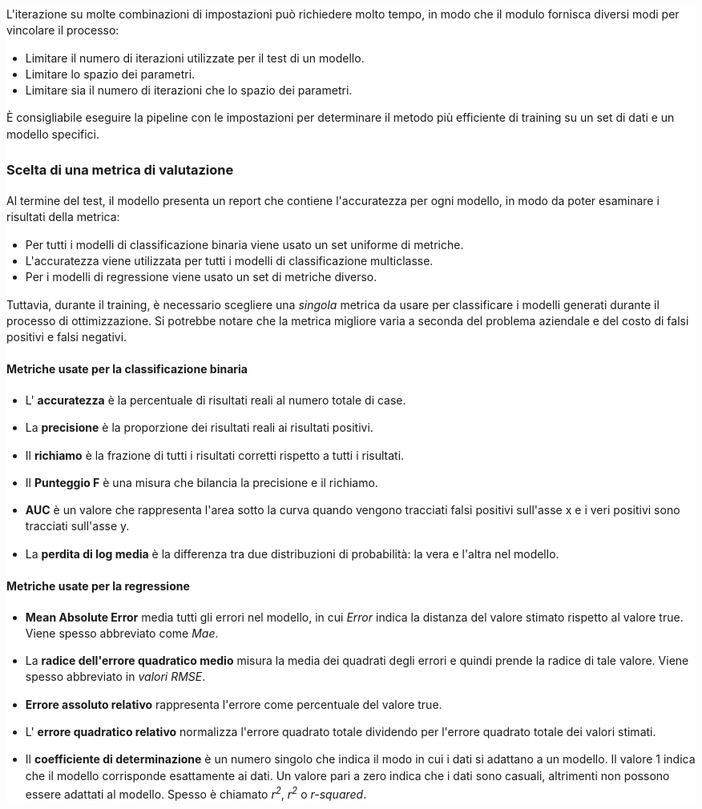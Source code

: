 L'iterazione su molte combinazioni di impostazioni può richiedere molto tempo, in modo che il modulo fornisca diversi modi per vincolare il processo:

+ Limitare il numero di iterazioni utilizzate per il test di un modello.
+ Limitare lo spazio dei parametri.
+ Limitare sia il numero di iterazioni che lo spazio dei parametri.

È consigliabile eseguire la pipeline con le impostazioni per determinare il metodo più efficiente di training su un set di dati e un modello specifici.

### <a name="choosing-an-evaluation-metric"></a>Scelta di una metrica di valutazione

Al termine del test, il modello presenta un report che contiene l'accuratezza per ogni modello, in modo da poter esaminare i risultati della metrica:

- Per tutti i modelli di classificazione binaria viene usato un set uniforme di metriche.
- L'accuratezza viene utilizzata per tutti i modelli di classificazione multiclasse.
- Per i modelli di regressione viene usato un set di metriche diverso. 

Tuttavia, durante il training, è necessario scegliere una *singola* metrica da usare per classificare i modelli generati durante il processo di ottimizzazione. Si potrebbe notare che la metrica migliore varia a seconda del problema aziendale e del costo di falsi positivi e falsi negativi.

#### <a name="metrics-used-for-binary-classification"></a>Metriche usate per la classificazione binaria

-   L' **accuratezza** è la percentuale di risultati reali al numero totale di case.  

-   La **precisione** è la proporzione dei risultati reali ai risultati positivi.  

-   Il **richiamo** è la frazione di tutti i risultati corretti rispetto a tutti i risultati.  

-   Il **Punteggio F** è una misura che bilancia la precisione e il richiamo.  

-   **AUC** è un valore che rappresenta l'area sotto la curva quando vengono tracciati falsi positivi sull'asse x e i veri positivi sono tracciati sull'asse y.  

-   La **perdita di log media** è la differenza tra due distribuzioni di probabilità: la vera e l'altra nel modello.  

#### <a name="metrics-used-for-regression"></a>Metriche usate per la regressione

-   **Mean Absolute Error** media tutti gli errori nel modello, in cui *Error* indica la distanza del valore stimato rispetto al valore true. Viene spesso abbreviato come *Mae*.  

-   La **radice dell'errore quadratico medio** misura la media dei quadrati degli errori e quindi prende la radice di tale valore. Viene spesso abbreviato in *valori RMSE*.  

-   **Errore assoluto relativo** rappresenta l'errore come percentuale del valore true.  

-   L' **errore quadratico relativo** normalizza l'errore quadrato totale dividendo per l'errore quadrato totale dei valori stimati.  

-   Il **coefficiente di determinazione** è un numero singolo che indica il modo in cui i dati si adattano a un modello. Il valore 1 indica che il modello corrisponde esattamente ai dati. Un valore pari a zero indica che i dati sono casuali, altrimenti non possono essere adattati al modello. Spesso è chiamato *r<sup>2</sup>*, *r<sup>2</sup>* o *r-squared*.  
